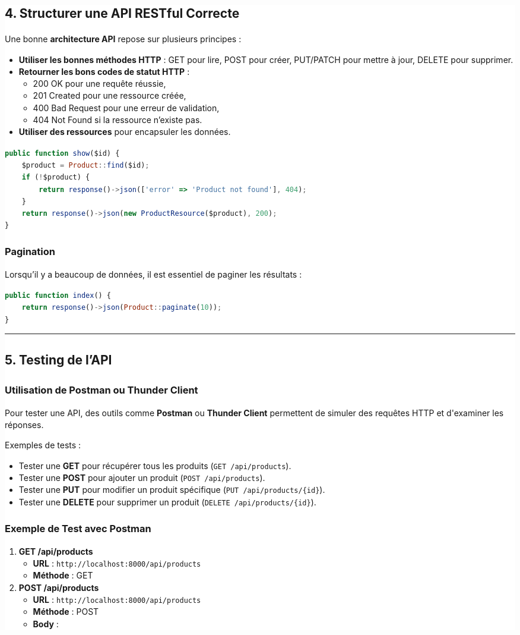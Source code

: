 
## 4. Structurer une API RESTful Correcte

Une bonne **architecture API** repose sur plusieurs principes :
- **Utiliser les bonnes méthodes HTTP** : GET pour lire, POST pour créer, PUT/PATCH pour mettre à jour, DELETE pour supprimer.
- **Retourner les bons codes de statut HTTP** :
  - 200 OK pour une requête réussie,
  - 201 Created pour une ressource créée,
  - 400 Bad Request pour une erreur de validation,
  - 404 Not Found si la ressource n’existe pas.
- **Utiliser des ressources** pour encapsuler les données.

```js
public function show($id) {
    $product = Product::find($id);
    if (!$product) {
        return response()->json(['error' => 'Product not found'], 404);
    }
    return response()->json(new ProductResource($product), 200);
}
```

### Pagination
Lorsqu’il y a beaucoup de données, il est essentiel de paginer les résultats :

```js
public function index() {
    return response()->json(Product::paginate(10));
}
```

---

## 5. Testing de l’API

### Utilisation de Postman ou Thunder Client
Pour tester une API, des outils comme **Postman** ou **Thunder Client** permettent de simuler des requêtes HTTP et d'examiner les réponses.

Exemples de tests :
- Tester une **GET** pour récupérer tous les produits (`GET /api/products`).
- Tester une **POST** pour ajouter un produit (`POST /api/products`).
- Tester une **PUT** pour modifier un produit spécifique (`PUT /api/products/{id}`).
- Tester une **DELETE** pour supprimer un produit (`DELETE /api/products/{id}`).

### Exemple de Test avec Postman
1. **GET /api/products**
   - **URL** : `http://localhost:8000/api/products`
   - **Méthode** : GET
2. **POST /api/products**
   - **URL** : `http://localhost:8000/api/products`
   - **Méthode** : POST
   - **Body** :  
